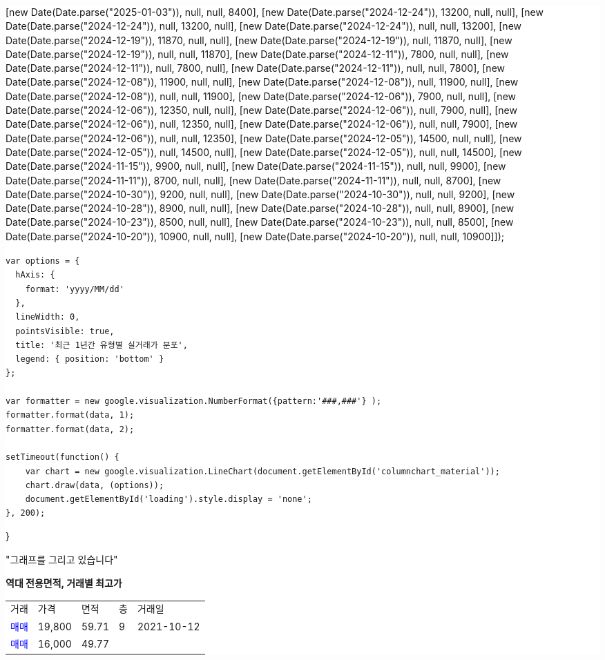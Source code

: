 [new Date(Date.parse("2025-01-03")), null, null, 8400], [new Date(Date.parse("2024-12-24")), 13200, null, null], [new Date(Date.parse("2024-12-24")), null, 13200, null], [new Date(Date.parse("2024-12-24")), null, null, 13200], [new Date(Date.parse("2024-12-19")), 11870, null, null], [new Date(Date.parse("2024-12-19")), null, 11870, null], [new Date(Date.parse("2024-12-19")), null, null, 11870], [new Date(Date.parse("2024-12-11")), 7800, null, null], [new Date(Date.parse("2024-12-11")), null, 7800, null], [new Date(Date.parse("2024-12-11")), null, null, 7800], [new Date(Date.parse("2024-12-08")), 11900, null, null], [new Date(Date.parse("2024-12-08")), null, 11900, null], [new Date(Date.parse("2024-12-08")), null, null, 11900], [new Date(Date.parse("2024-12-06")), 7900, null, null], [new Date(Date.parse("2024-12-06")), 12350, null, null], [new Date(Date.parse("2024-12-06")), null, 7900, null], [new Date(Date.parse("2024-12-06")), null, 12350, null], [new Date(Date.parse("2024-12-06")), null, null, 7900], [new Date(Date.parse("2024-12-06")), null, null, 12350], [new Date(Date.parse("2024-12-05")), 14500, null, null], [new Date(Date.parse("2024-12-05")), null, 14500, null], [new Date(Date.parse("2024-12-05")), null, null, 14500], [new Date(Date.parse("2024-11-15")), 9900, null, null], [new Date(Date.parse("2024-11-15")), null, null, 9900], [new Date(Date.parse("2024-11-11")), 8700, null, null], [new Date(Date.parse("2024-11-11")), null, null, 8700], [new Date(Date.parse("2024-10-30")), 9200, null, null], [new Date(Date.parse("2024-10-30")), null, null, 9200], [new Date(Date.parse("2024-10-28")), 8900, null, null], [new Date(Date.parse("2024-10-28")), null, null, 8900], [new Date(Date.parse("2024-10-23")), 8500, null, null], [new Date(Date.parse("2024-10-23")), null, null, 8500], [new Date(Date.parse("2024-10-20")), 10900, null, null], [new Date(Date.parse("2024-10-20")), null, null, 10900]]);

    var options = {
      hAxis: {
        format: 'yyyy/MM/dd'
      },    
      lineWidth: 0,
      pointsVisible: true,    
      title: '최근 1년간 유형별 실거래가 분포',
      legend: { position: 'bottom' }
    };

    var formatter = new google.visualization.NumberFormat({pattern:'###,###'} );
    formatter.format(data, 1);
    formatter.format(data, 2);
    
    setTimeout(function() {
        var chart = new google.visualization.LineChart(document.getElementById('columnchart_material'));
        chart.draw(data, (options));
        document.getElementById('loading').style.display = 'none';
    }, 200);
  }
</script>


<div id="loading" style="z-index:20; display: block; margin-left: 0px">"그래프를 그리고 있습니다"</div>
<div id="columnchart_material" style="width: 95%; margin-left: 0px; display: block"></div>

<b>역대 전용면적, 거래별 최고가</b>
<table class="sortable">
    <tr>
      <td>거래</td>
      <td>가격</td>
      <td>면적</td>
      <td>층</td>
      <td>거래일</td>
    </tr>
        <tr>
          <td><a style="color: blue">매매</a></td>
          <td>19,800</td>
          <td>59.71</td>
          <td>9</td>
          <td>2021-10-12</td>
        </tr>            <tr>
          <td><a style="color: blue">매매</a></td>
          <td>16,000</td>
          <td>49.77</td>